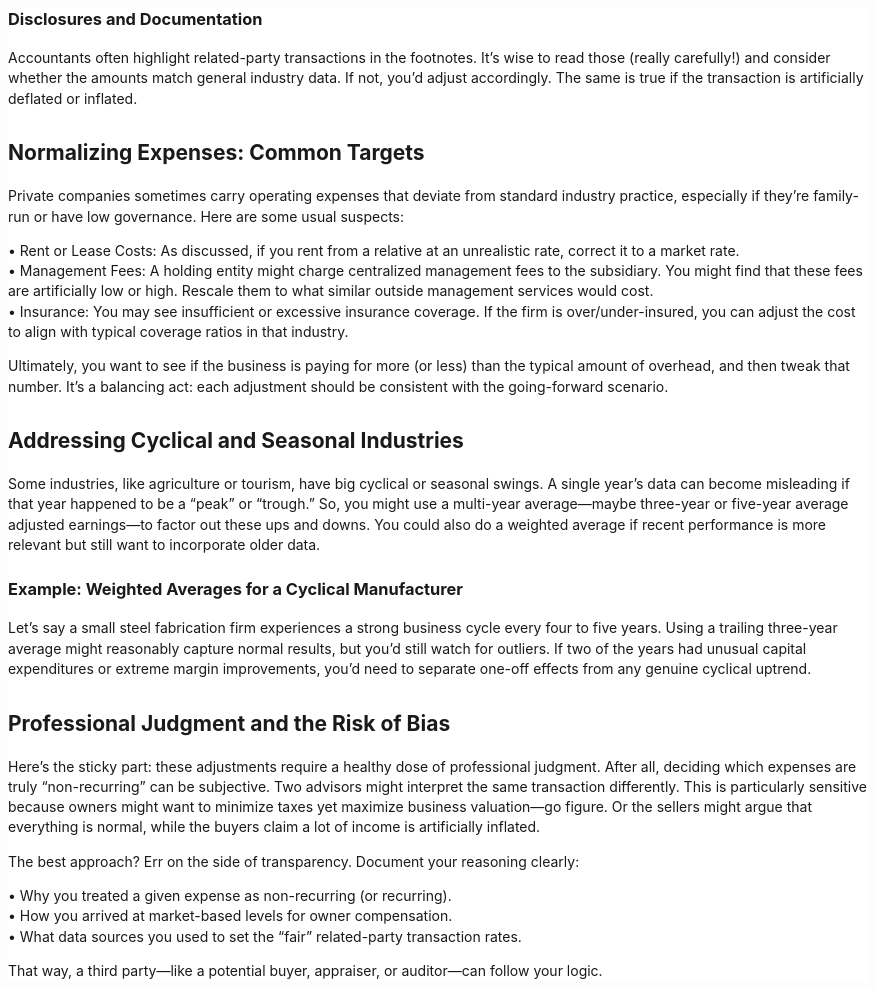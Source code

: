 ### Disclosures and Documentation

Accountants often highlight related-party transactions in the footnotes. It’s wise to read those (really carefully!) and consider whether the amounts match general industry data. If not, you’d adjust accordingly. The same is true if the transaction is artificially deflated or inflated.

## Normalizing Expenses: Common Targets

Private companies sometimes carry operating expenses that deviate from standard industry practice, especially if they’re family-run or have low governance. Here are some usual suspects:

• Rent or Lease Costs: As discussed, if you rent from a relative at an unrealistic rate, correct it to a market rate.  
• Management Fees: A holding entity might charge centralized management fees to the subsidiary. You might find that these fees are artificially low or high. Rescale them to what similar outside management services would cost.  
• Insurance: You may see insufficient or excessive insurance coverage. If the firm is over/under-insured, you can adjust the cost to align with typical coverage ratios in that industry.  

Ultimately, you want to see if the business is paying for more (or less) than the typical amount of overhead, and then tweak that number. It’s a balancing act: each adjustment should be consistent with the going-forward scenario.

## Addressing Cyclical and Seasonal Industries

Some industries, like agriculture or tourism, have big cyclical or seasonal swings. A single year’s data can become misleading if that year happened to be a “peak” or “trough.” So, you might use a multi-year average—maybe three-year or five-year average adjusted earnings—to factor out these ups and downs. You could also do a weighted average if recent performance is more relevant but still want to incorporate older data.

### Example: Weighted Averages for a Cyclical Manufacturer

Let’s say a small steel fabrication firm experiences a strong business cycle every four to five years. Using a trailing three-year average might reasonably capture normal results, but you’d still watch for outliers. If two of the years had unusual capital expenditures or extreme margin improvements, you’d need to separate one-off effects from any genuine cyclical uptrend.

## Professional Judgment and the Risk of Bias

Here’s the sticky part: these adjustments require a healthy dose of professional judgment. After all, deciding which expenses are truly “non-recurring” can be subjective. Two advisors might interpret the same transaction differently. This is particularly sensitive because owners might want to minimize taxes yet maximize business valuation—go figure. Or the sellers might argue that everything is normal, while the buyers claim a lot of income is artificially inflated.

The best approach? Err on the side of transparency. Document your reasoning clearly:

• Why you treated a given expense as non-recurring (or recurring).  
• How you arrived at market-based levels for owner compensation.  
• What data sources you used to set the “fair” related-party transaction rates.  

That way, a third party—like a potential buyer, appraiser, or auditor—can follow your logic.
